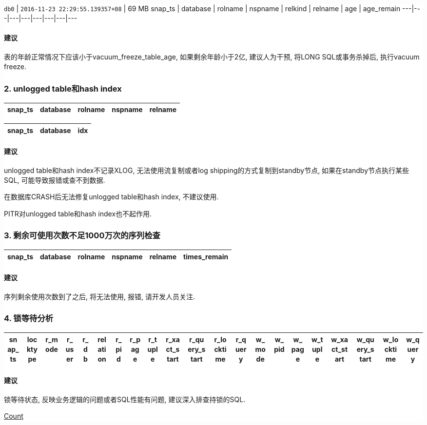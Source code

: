  ```db0``` | ```2016-11-23 22:29:55.139357+08``` | 69 MB
 snap_ts | database | rolname | nspname | relkind | relname | age | age_remain
 ---|---|---|---|---|---|---|---
   
 #### 建议
   
 表的年龄正常情况下应该小于vacuum_freeze_table_age, 如果剩余年龄小于2亿, 建议人为干预, 将LONG SQL或事务杀掉后, 执行vacuum freeze.  
   
 ### 2. unlogged table和hash index
   
 snap_ts | database | rolname | nspname | relname
 ---|---|---|---|---
   
 snap_ts | database | idx
 ---|---|---
   
 #### 建议
   
 unlogged table和hash index不记录XLOG, 无法使用流复制或者log shipping的方式复制到standby节点, 如果在standby节点执行某些SQL, 可能导致报错或查不到数据.  
   
 在数据库CRASH后无法修复unlogged table和hash index, 不建议使用.  
   
 PITR对unlogged table和hash index也不起作用.  
   
 ### 3. 剩余可使用次数不足1000万次的序列检查
   
 snap_ts | database | rolname | nspname | relname | times_remain
 ---|---|---|---|---|---
   
 #### 建议
   
 序列剩余使用次数到了之后, 将无法使用, 报错, 请开发人员关注.  
   
 ### 4. 锁等待分析
   
 snap_ts | locktype | r_mode | r_user | r_db | relation | r_pid | r_page | r_tuple | r_xact_start | r_query_start | r_locktime | r_query | w_mode | w_pid | w_page | w_tuple | w_xact_start | w_query_start | w_locktime | w_query
 ---|---|---|---|---|---|---|---|---|---|---|---|---|---|---|---|---|---|---|---|---
   
 #### 建议
   
 锁等待状态, 反映业务逻辑的问题或者SQL性能有问题, 建议深入排查持锁的SQL.  

            
[Count](http://info.flagcounter.com/h9V1)                                                      
                 
         
